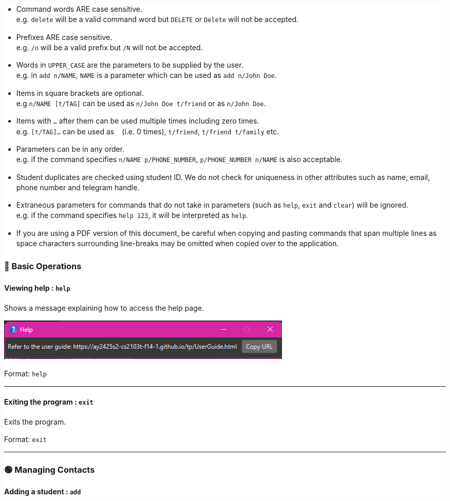 * Command words ARE case sensitive.<br>
  e.g. `delete` will be a valid command word but `DELETE` or `Delete` will not be accepted.

* Prefixes ARE case sensitive.<br>
 e.g. `/n` will be a valid prefix but `/N` will not be accepted.

* Words in `UPPER_CASE` are the parameters to be supplied by the user.<br>
  e.g. in `add n/NAME`, `NAME` is a parameter which can be used as `add n/John Doe`.

* Items in square brackets are optional.<br>
  e.g `n/NAME [t/TAG]` can be used as `n/John Doe t/friend` or as `n/John Doe`.

* Items with `…`​ after them can be used multiple times including zero times.<br>
  e.g. `[t/TAG]…​` can be used as ` ` (i.e. 0 times), `t/friend`, `t/friend t/family` etc.

* Parameters can be in any order.<br>
  e.g. if the command specifies `n/NAME p/PHONE_NUMBER`, `p/PHONE_NUMBER n/NAME` is also acceptable.

* Student duplicates are checked using student ID. We do not check for uniqueness in other attributes such as name, email, phone number and telegram handle.

* Extraneous parameters for commands that do not take in parameters (such as `help`, `exit` and `clear`) will be ignored.<br>
  e.g. if the command specifies `help 123`, it will be interpreted as `help`.

* If you are using a PDF version of this document, be careful when copying and pasting commands that span multiple lines as space characters surrounding line-breaks may be omitted when copied over to the application.
</div>

### 🔹 Basic Operations

#### Viewing help : `help`

Shows a message explaining how to access the help page.

![help message](images/helpMessage.png)

Format: `help`

---

#### Exiting the program : `exit`

Exits the program.

Format: `exit`

---

### 🟢 Managing Contacts

#### Adding a student : `add`
